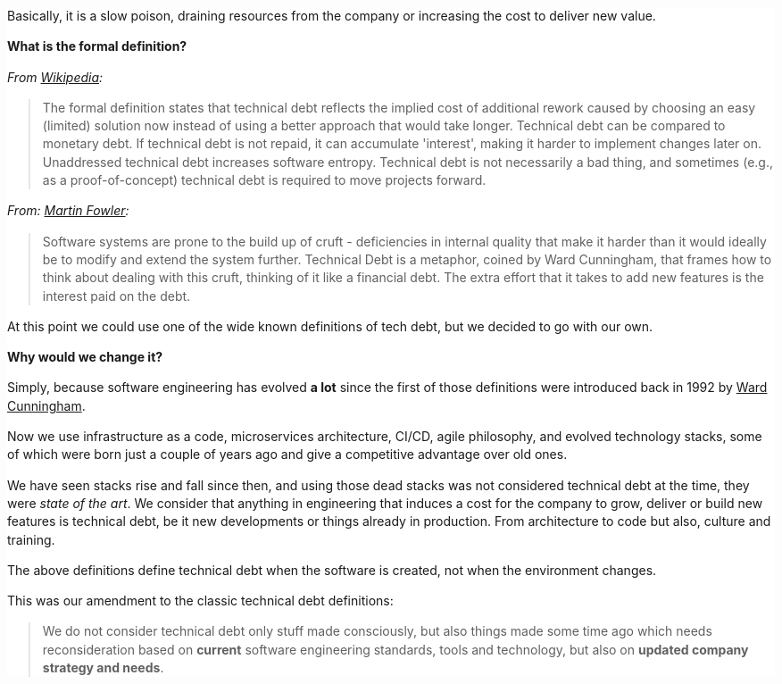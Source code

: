 Basically, it is a slow poison, draining resources from the company or increasing the cost to deliver new value.

**What is the formal definition?**

_From [Wikipedia](https://en.wikipedia.org/wiki/Technical_debt "Wikipedia article about Technical Debt"):_
> The formal  definition states that technical debt reflects the implied cost of additional rework caused by choosing an
> easy (limited) solution now instead of using a better approach that would take longer. Technical debt can be compared 
> to monetary debt. If technical debt is not repaid, it can accumulate 'interest', making it harder to implement changes 
> later on. Unaddressed technical debt increases software entropy. Technical debt is not necessarily a bad thing, and 
> sometimes (e.g., as a proof-of-concept) technical debt is required to move projects forward.

_From: [Martin Fowler](https://www.martinfowler.com/bliki/TechnicalDebt.html "Martin Fowler definition of technical debt"):_
> Software systems are prone to the build up of cruft - deficiencies in internal quality that make it harder than it 
> would ideally be to modify and extend the system further. Technical Debt is a metaphor, coined by Ward Cunningham, 
> that frames how to think about dealing with this cruft, thinking of it like a financial debt. The extra effort that 
> it takes to add new features is the interest paid on the debt.

At this point we could use one of the wide known definitions of tech debt, but we decided to go with our own.

**Why would we change it?**

Simply, because software engineering has evolved **a lot** since the first of those definitions were introduced back 
in 1992 by [Ward Cunningham](https://github.com/WardCunningham/remodeling "Github repository from Ward Cunningham about remodeling").

Now we use infrastructure as a code, microservices architecture, CI/CD, agile philosophy, and evolved technology stacks, 
some of which were born just a couple of years ago and give a competitive advantage over old ones.

We have seen stacks rise and fall since then, and using those dead stacks was not considered technical debt at the time,
they were _state of the art_. 
We consider that anything in engineering that induces a cost for the company to grow, deliver or build new features is 
technical debt, be it new developments or things already in production.
From architecture to code but also, culture and training.

The above definitions define technical debt when the software is created, not when the environment changes.

This was our amendment to the classic technical debt definitions:
> We do not consider technical debt only stuff made consciously, but also things made some time ago which needs
> reconsideration based on **current** software engineering standards, tools and technology, 
> but also on **updated company strategy and needs**.
